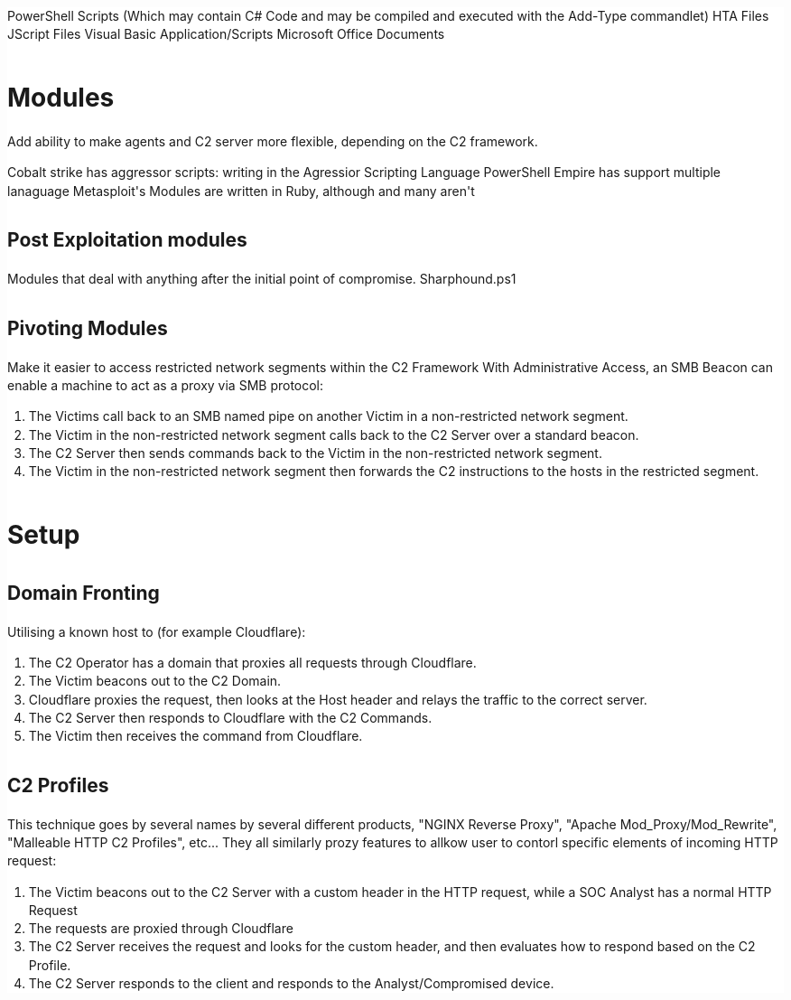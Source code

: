 PowerShell Scripts (Which may contain C# Code and may be compiled and executed with the Add-Type commandlet)
HTA Files
JScript Files
Visual Basic Application/Scripts
Microsoft Office Documents

# Modules

Add ability to make agents and C2 server more flexible, depending on the C2 framework.

Cobalt strike has aggressor scripts: writing in the Agressior Scripting Language
PowerShell Empire has support multiple lanaguage
Metasploit's Modules are written in Ruby, although and many aren't

## Post Exploitation modules
Modules that deal with anything after the initial point of compromise.
Sharphound.ps1

## Pivoting Modules
Make it easier to access restricted network segments within the C2 Framework
With Administrative Access, an SMB Beacon can enable a machine to act as a proxy via SMB protocol:
1. The Victims call back to an SMB named pipe on another Victim in a non-restricted network segment.
2. The Victim in the non-restricted network segment calls back to the C2 Server over a standard beacon.
3. The C2 Server then sends commands back to the Victim in the non-restricted network segment.
4. The Victim in the non-restricted network segment then forwards the C2 instructions to the hosts in the restricted segment.

# Setup

## Domain Fronting
Utilising a known host to (for example Cloudflare):
1. The C2 Operator has a domain that proxies all requests through Cloudflare. 
2. The Victim beacons out to the C2 Domain.
3. Cloudflare proxies the request, then looks at the Host header and relays the traffic to the correct server.
4. The C2 Server then responds to Cloudflare with the C2 Commands.
5. The Victim then receives the command from Cloudflare.

## C2 Profiles
This technique goes by several names by several different products, "NGINX Reverse Proxy", "Apache Mod_Proxy/Mod_Rewrite",  "Malleable HTTP C2 Profiles", etc...
They all similarly prozy features to allkow user to contorl specific elements of incoming HTTP request:
1. The Victim beacons out to the C2 Server with a custom header in the HTTP request, while a SOC Analyst has a normal HTTP Request
2. The requests are proxied through Cloudflare
3. The C2 Server receives the request and looks for the custom header, and then evaluates how to respond based on the C2 Profile.
4. The C2 Server responds to the client and responds to the Analyst/Compromised device.
